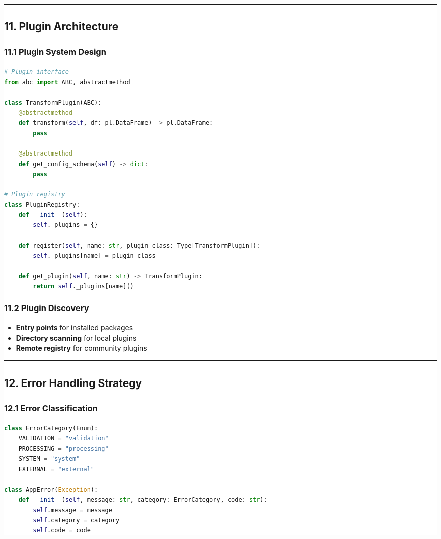 
---

## 11. Plugin Architecture

### 11.1 Plugin System Design
```python
# Plugin interface
from abc import ABC, abstractmethod

class TransformPlugin(ABC):
    @abstractmethod
    def transform(self, df: pl.DataFrame) -> pl.DataFrame:
        pass
    
    @abstractmethod
    def get_config_schema(self) -> dict:
        pass

# Plugin registry
class PluginRegistry:
    def __init__(self):
        self._plugins = {}
    
    def register(self, name: str, plugin_class: Type[TransformPlugin]):
        self._plugins[name] = plugin_class
    
    def get_plugin(self, name: str) -> TransformPlugin:
        return self._plugins[name]()
```

### 11.2 Plugin Discovery
- **Entry points** for installed packages
- **Directory scanning** for local plugins
- **Remote registry** for community plugins

---

## 12. Error Handling Strategy

### 12.1 Error Classification
```python
class ErrorCategory(Enum):
    VALIDATION = "validation"
    PROCESSING = "processing"
    SYSTEM = "system"
    EXTERNAL = "external"

class AppError(Exception):
    def __init__(self, message: str, category: ErrorCategory, code: str):
        self.message = message
        self.category = category
        self.code = code
```

